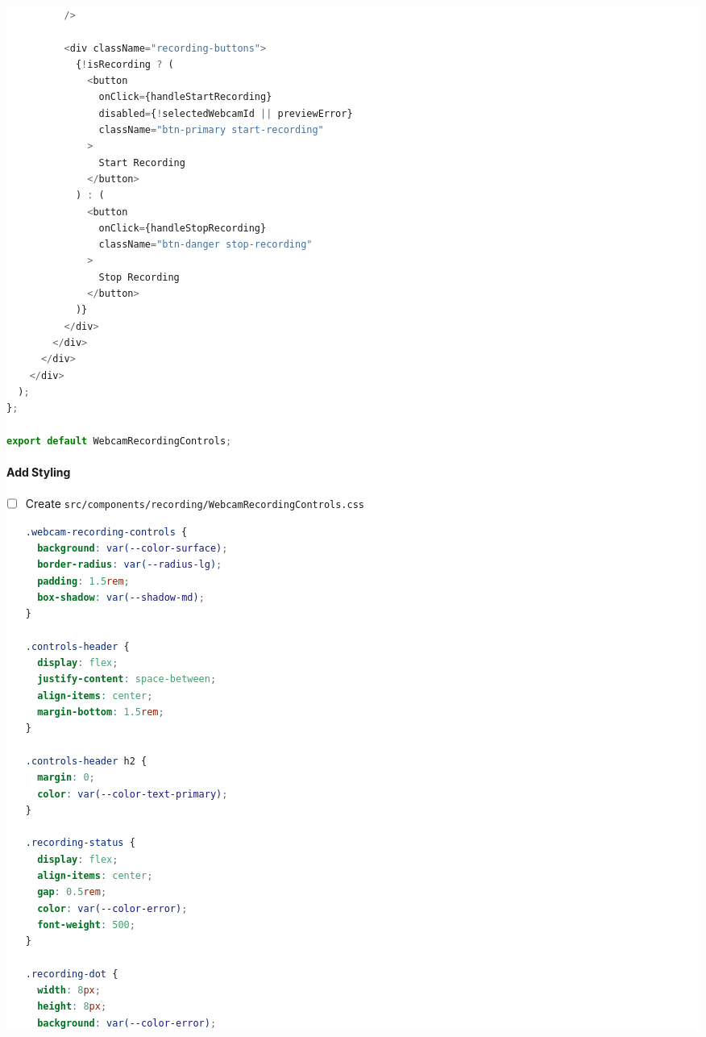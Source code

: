   ```javascript
            />

            <div className="recording-buttons">
              {!isRecording ? (
                <button
                  onClick={handleStartRecording}
                  disabled={!selectedWebcamId || previewError}
                  className="btn-primary start-recording"
                >
                  Start Recording
                </button>
              ) : (
                <button
                  onClick={handleStopRecording}
                  className="btn-danger stop-recording"
                >
                  Stop Recording
                </button>
              )}
            </div>
          </div>
        </div>
      </div>
    );
  };

  export default WebcamRecordingControls;
  ```

#### Add Styling
- [ ] Create `src/components/recording/WebcamRecordingControls.css`
  ```css
  .webcam-recording-controls {
    background: var(--color-surface);
    border-radius: var(--radius-lg);
    padding: 1.5rem;
    box-shadow: var(--shadow-md);
  }

  .controls-header {
    display: flex;
    justify-content: space-between;
    align-items: center;
    margin-bottom: 1.5rem;
  }

  .controls-header h2 {
    margin: 0;
    color: var(--color-text-primary);
  }

  .recording-status {
    display: flex;
    align-items: center;
    gap: 0.5rem;
    color: var(--color-error);
    font-weight: 500;
  }

  .recording-dot {
    width: 8px;
    height: 8px;
    background: var(--color-error);
  ```
